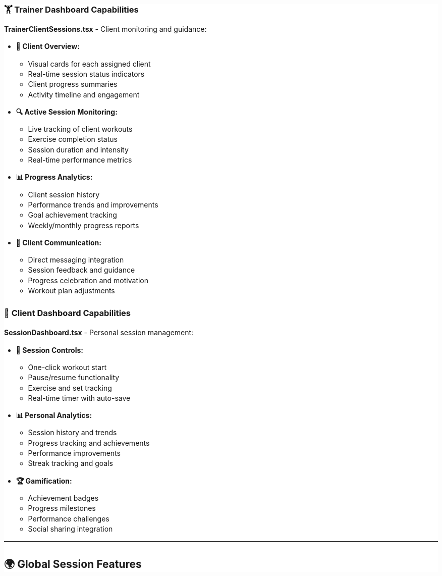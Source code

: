 ### 🏋️ **Trainer Dashboard Capabilities**

**TrainerClientSessions.tsx** - Client monitoring and guidance:

- **👥 Client Overview:**
  - Visual cards for each assigned client
  - Real-time session status indicators
  - Client progress summaries
  - Activity timeline and engagement

- **🔍 Active Session Monitoring:**
  - Live tracking of client workouts
  - Exercise completion status
  - Session duration and intensity
  - Real-time performance metrics

- **📊 Progress Analytics:**
  - Client session history
  - Performance trends and improvements
  - Goal achievement tracking
  - Weekly/monthly progress reports

- **💬 Client Communication:**
  - Direct messaging integration
  - Session feedback and guidance
  - Progress celebration and motivation
  - Workout plan adjustments

### 💪 **Client Dashboard Capabilities**

**SessionDashboard.tsx** - Personal session management:

- **🚀 Session Controls:**
  - One-click workout start
  - Pause/resume functionality
  - Exercise and set tracking
  - Real-time timer with auto-save

- **📊 Personal Analytics:**
  - Session history and trends
  - Progress tracking and achievements
  - Performance improvements
  - Streak tracking and goals

- **🏆 Gamification:**
  - Achievement badges
  - Progress milestones
  - Performance challenges
  - Social sharing integration

---

## 🌍 Global Session Features
